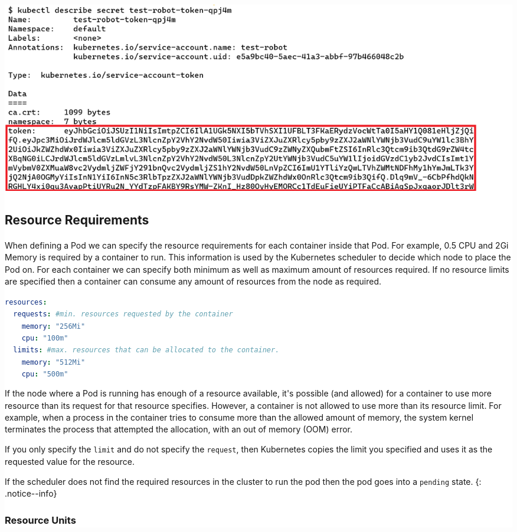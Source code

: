   <img src="/assets/images/kubernetes-fundametals/sa_token.png" style="max-width: 800px;"/>
</p>

## **Resource Requirements**

When defining a Pod we can specify the resource requirements for each container inside that Pod. For example, 0.5 CPU and 2Gi Memory is required by a container to run. This information is used by the Kubernetes scheduler to decide which node to place the Pod on.
For each container we can specify both minimum as well as maximum amount of resources required. If no resource limits are specified then a container can consume any amount of resources from the node as required.

```yml
resources:
  requests: #min. resources requested by the container
    memory: "256Mi"
    cpu: "100m"
  limits: #max. resources that can be allocated to the container.
    memory: "512Mi"
    cpu: "500m"
```

If the node where a Pod is running has enough of a resource available, it's possible (and allowed) for a container to use more resource than its request for that resource specifies. However, a container is not allowed to use more than its resource limit. For example, when a process in the container tries to consume more than the allowed amount of memory, the system kernel terminates the process that attempted the allocation, with an out of memory (OOM) error.

If you only specify the `limit` and do not specify the `request`, then Kubernetes copies the limit you specified and uses it as the requested value for the resource.

If the scheduler does not find the required resources in the cluster to run the pod then the pod goes into a `pending` state.
{: .notice--info}

### Resource Units
